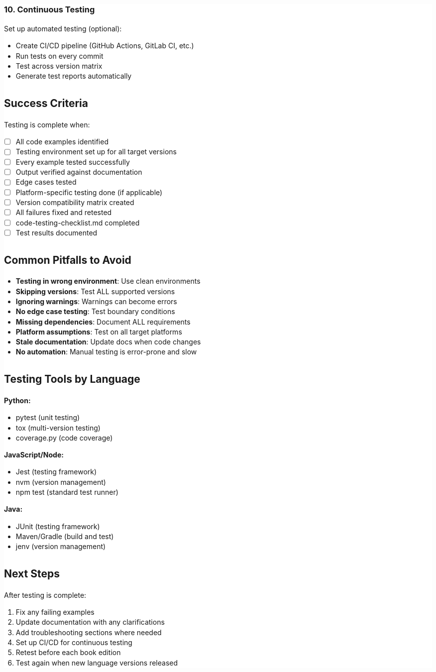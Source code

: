 ### 10. Continuous Testing

Set up automated testing (optional):

- Create CI/CD pipeline (GitHub Actions, GitLab CI, etc.)
- Run tests on every commit
- Test across version matrix
- Generate test reports automatically

## Success Criteria

Testing is complete when:

- [ ] All code examples identified
- [ ] Testing environment set up for all target versions
- [ ] Every example tested successfully
- [ ] Output verified against documentation
- [ ] Edge cases tested
- [ ] Platform-specific testing done (if applicable)
- [ ] Version compatibility matrix created
- [ ] All failures fixed and retested
- [ ] code-testing-checklist.md completed
- [ ] Test results documented

## Common Pitfalls to Avoid

- **Testing in wrong environment**: Use clean environments
- **Skipping versions**: Test ALL supported versions
- **Ignoring warnings**: Warnings can become errors
- **No edge case testing**: Test boundary conditions
- **Missing dependencies**: Document ALL requirements
- **Platform assumptions**: Test on all target platforms
- **Stale documentation**: Update docs when code changes
- **No automation**: Manual testing is error-prone and slow

## Testing Tools by Language

**Python:**

- pytest (unit testing)
- tox (multi-version testing)
- coverage.py (code coverage)

**JavaScript/Node:**

- Jest (testing framework)
- nvm (version management)
- npm test (standard test runner)

**Java:**

- JUnit (testing framework)
- Maven/Gradle (build and test)
- jenv (version management)

## Next Steps

After testing is complete:

1. Fix any failing examples
2. Update documentation with any clarifications
3. Add troubleshooting sections where needed
4. Set up CI/CD for continuous testing
5. Retest before each book edition
6. Test again when new language versions released
